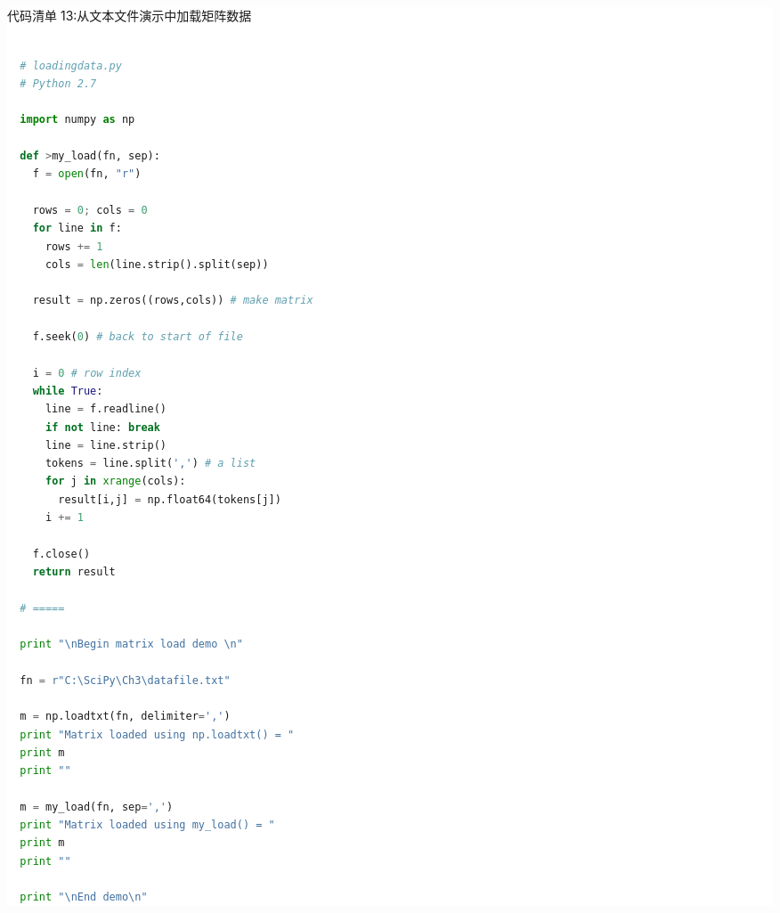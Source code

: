 代码清单 13:从文本文件演示中加载矩阵数据

```py

  # loadingdata.py
  # Python 2.7

  import numpy as np

  def >my_load(fn, sep):
    f = open(fn, "r")

    rows = 0; cols = 0
    for line in f:
      rows += 1
      cols = len(line.strip().split(sep))

    result = np.zeros((rows,cols)) # make matrix

    f.seek(0) # back to start of file

    i = 0 # row index
    while True:
      line = f.readline()
      if not line: break
      line = line.strip()
      tokens = line.split(',') # a list
      for j in xrange(cols):
        result[i,j] = np.float64(tokens[j])
      i += 1

    f.close()
    return result

  # =====

  print "\nBegin matrix load demo \n"

  fn = r"C:\SciPy\Ch3\datafile.txt"

  m = np.loadtxt(fn, delimiter=',')
  print "Matrix loaded using np.loadtxt() = "
  print m
  print ""

  m = my_load(fn, sep=',')
  print "Matrix loaded using my_load() = "
  print m
  print ""

  print "\nEnd demo\n"

```
